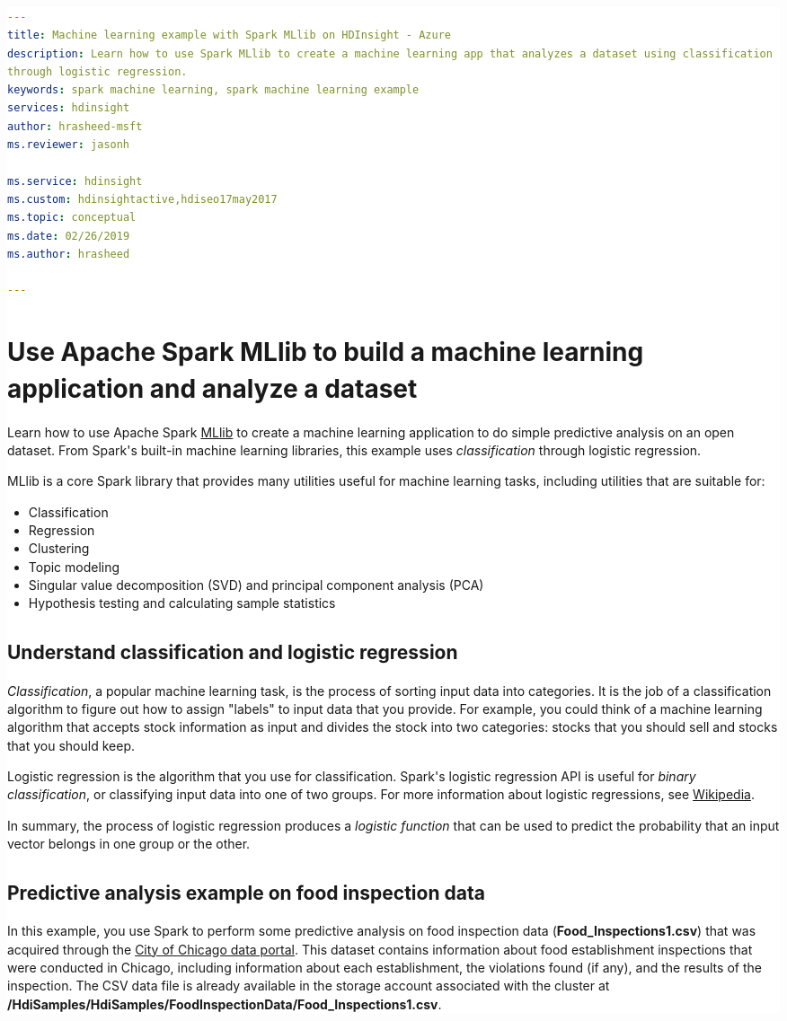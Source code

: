 ```yaml
---
title: Machine learning example with Spark MLlib on HDInsight - Azure 
description: Learn how to use Spark MLlib to create a machine learning app that analyzes a dataset using classification through logistic regression.
keywords: spark machine learning, spark machine learning example
services: hdinsight
author: hrasheed-msft
ms.reviewer: jasonh

ms.service: hdinsight
ms.custom: hdinsightactive,hdiseo17may2017
ms.topic: conceptual
ms.date: 02/26/2019
ms.author: hrasheed

---
```

# Use Apache Spark MLlib to build a machine learning application and analyze a dataset

Learn how to use Apache Spark [MLlib](https://spark.apache.org/mllib/) to create a machine learning application to do simple predictive analysis on an open dataset. From Spark's built-in machine learning libraries, this example uses *classification* through logistic regression. 

MLlib is a core Spark library that provides many utilities useful for machine learning tasks, including utilities that are suitable for:

* Classification
* Regression
* Clustering
* Topic modeling
* Singular value decomposition (SVD) and principal component analysis (PCA)
* Hypothesis testing and calculating sample statistics

## Understand classification and logistic regression
*Classification*, a popular machine learning task, is the process of sorting input data into categories. It is the job of a classification algorithm to figure out how to assign "labels" to input data that you provide. For example, you could think of a machine learning algorithm that accepts stock information as input and divides the stock into two categories: stocks that you should sell and stocks that you should keep.

Logistic regression is the algorithm that you use for classification. Spark's logistic regression API is useful for *binary classification*, or classifying input data into one of two groups. For more information about logistic regressions, see [Wikipedia](https://en.wikipedia.org/wiki/Logistic_regression).

In summary, the process of logistic regression produces a *logistic function* that can be used to predict the probability that an input vector belongs in one group or the other.  

## Predictive analysis example on food inspection data
In this example, you use Spark to perform some predictive analysis on food inspection data (**Food_Inspections1.csv**) that was acquired through the [City of Chicago data portal](https://data.cityofchicago.org/). This dataset contains information about food establishment inspections that were conducted in Chicago, including information about each establishment, the violations found (if any), and the results of the inspection. The CSV data file is already available in the storage account associated with the cluster at **/HdiSamples/HdiSamples/FoodInspectionData/Food_Inspections1.csv**.
